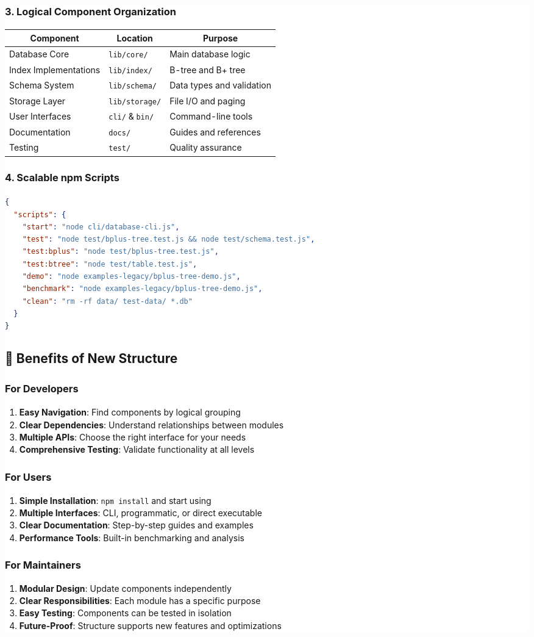 ### 3. Logical Component Organization

| Component | Location | Purpose |
|-----------|----------|---------|
| Database Core | `lib/core/` | Main database logic |
| Index Implementations | `lib/index/` | B-tree and B+ tree |
| Schema System | `lib/schema/` | Data types and validation |
| Storage Layer | `lib/storage/` | File I/O and paging |
| User Interfaces | `cli/` & `bin/` | Command-line tools |
| Documentation | `docs/` | Guides and references |
| Testing | `test/` | Quality assurance |

### 4. Scalable npm Scripts

```json
{
  "scripts": {
    "start": "node cli/database-cli.js",
    "test": "node test/bplus-tree.test.js && node test/schema.test.js",
    "test:bplus": "node test/bplus-tree.test.js",
    "test:btree": "node test/table.test.js",
    "demo": "node examples-legacy/bplus-tree-demo.js",
    "benchmark": "node examples-legacy/bplus-tree-demo.js",
    "clean": "rm -rf data/ test-data/ *.db"
  }
}
```

## 🚀 Benefits of New Structure

### For Developers

1. **Easy Navigation**: Find components by logical grouping
2. **Clear Dependencies**: Understand relationships between modules
3. **Multiple APIs**: Choose the right interface for your needs
4. **Comprehensive Testing**: Validate functionality at all levels

### For Users

1. **Simple Installation**: `npm install` and start using
2. **Multiple Interfaces**: CLI, programmatic, or direct executable
3. **Clear Documentation**: Step-by-step guides and examples
4. **Performance Tools**: Built-in benchmarking and analysis

### For Maintainers

1. **Modular Design**: Update components independently
2. **Clear Responsibilities**: Each module has a specific purpose
3. **Easy Testing**: Components can be tested in isolation
4. **Future-Proof**: Structure supports new features and optimizations
